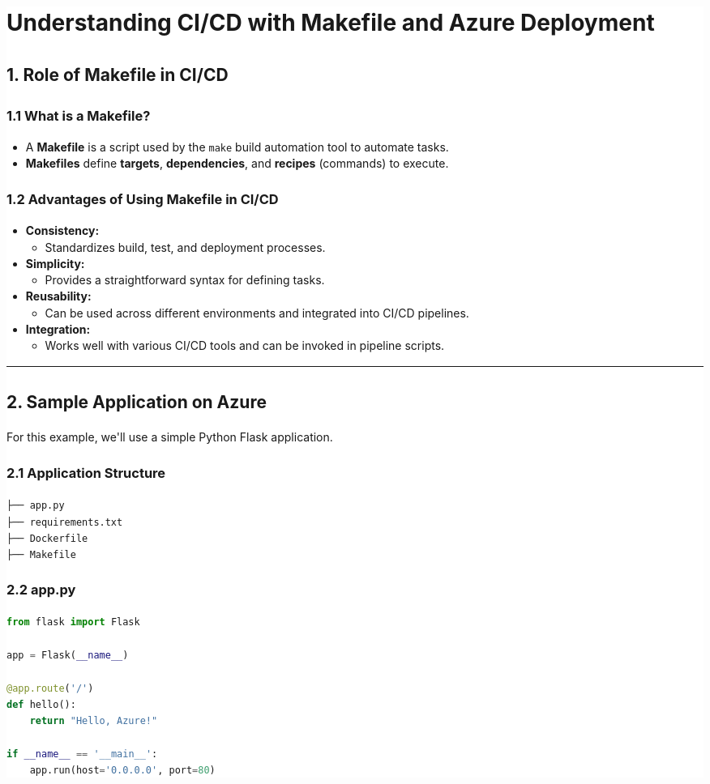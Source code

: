 
# **Understanding CI/CD with Makefile and Azure Deployment**

## **1. Role of Makefile in CI/CD**

### **1.1 What is a Makefile?**

- A **Makefile** is a script used by the `make` build automation tool to automate tasks.
- **Makefiles** define **targets**, **dependencies**, and **recipes** (commands) to execute.

### **1.2 Advantages of Using Makefile in CI/CD**

- **Consistency:**
  - Standardizes build, test, and deployment processes.
- **Simplicity:**
  - Provides a straightforward syntax for defining tasks.
- **Reusability:**
  - Can be used across different environments and integrated into CI/CD pipelines.
- **Integration:**
  - Works well with various CI/CD tools and can be invoked in pipeline scripts.

---

## **2. Sample Application on Azure**

For this example, we'll use a simple Python Flask application.

### **2.1 Application Structure**

```
├── app.py
├── requirements.txt
├── Dockerfile
├── Makefile
```

### **2.2 app.py**

```python
from flask import Flask

app = Flask(__name__)

@app.route('/')
def hello():
    return "Hello, Azure!"

if __name__ == '__main__':
    app.run(host='0.0.0.0', port=80)
```
